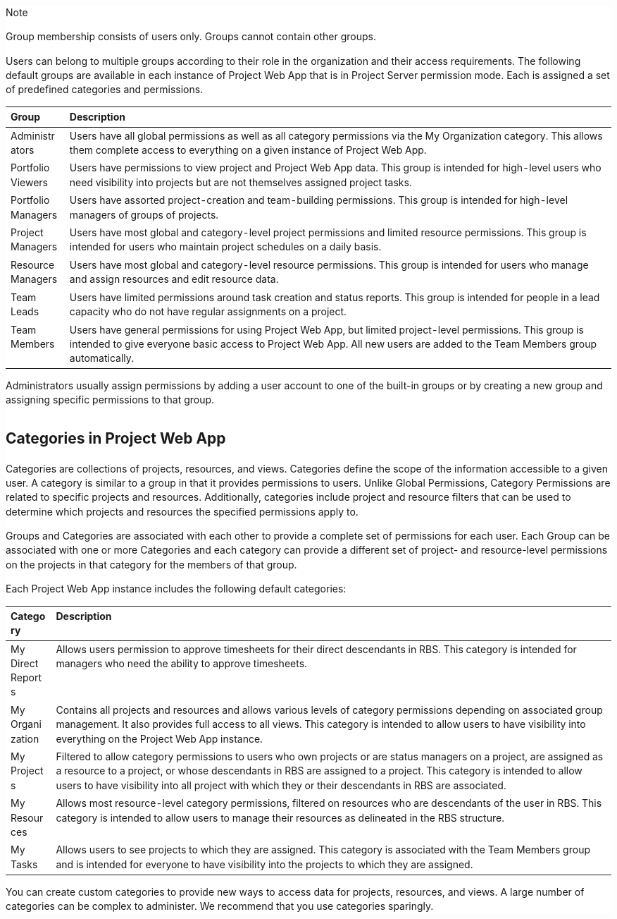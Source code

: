 > [!NOTE]
> Group membership consists of users only. Groups cannot contain other groups. 
  
Users can belong to multiple groups according to their role in the organization and their access requirements. The following default groups are available in each instance of Project Web App that is in Project Server permission mode. Each is assigned a set of predefined categories and permissions.
  
|**Group**|**Description**|
|:-----|:-----|
|Administrators  <br/> |Users have all global permissions as well as all category permissions via the My Organization category. This allows them complete access to everything on a given instance of Project Web App.  <br/> |
|Portfolio Viewers  <br/> |Users have permissions to view project and Project Web App data. This group is intended for high-level users who need visibility into projects but are not themselves assigned project tasks.  <br/> |
|Portfolio Managers  <br/> |Users have assorted project-creation and team-building permissions. This group is intended for high-level managers of groups of projects.  <br/> |
|Project Managers  <br/> |Users have most global and category-level project permissions and limited resource permissions. This group is intended for users who maintain project schedules on a daily basis.  <br/> |
|Resource Managers  <br/> |Users have most global and category-level resource permissions. This group is intended for users who manage and assign resources and edit resource data.  <br/> |
|Team Leads  <br/> |Users have limited permissions around task creation and status reports. This group is intended for people in a lead capacity who do not have regular assignments on a project.  <br/> |
|Team Members  <br/> |Users have general permissions for using Project Web App, but limited project-level permissions. This group is intended to give everyone basic access to Project Web App. All new users are added to the Team Members group automatically.  <br/> |
   
Administrators usually assign permissions by adding a user account to one of the built-in groups or by creating a new group and assigning specific permissions to that group.
  
## Categories in Project Web App
<a name="section3"> </a>

Categories are collections of projects, resources, and views. Categories define the scope of the information accessible to a given user. A category is similar to a group in that it provides permissions to users. Unlike Global Permissions, Category Permissions are related to specific projects and resources. Additionally, categories include project and resource filters that can be used to determine which projects and resources the specified permissions apply to.
  
Groups and Categories are associated with each other to provide a complete set of permissions for each user. Each Group can be associated with one or more Categories and each category can provide a different set of project- and resource-level permissions on the projects in that category for the members of that group.
  
Each Project Web App instance includes the following default categories:
  
|**Category**|**Description**|
|:-----|:-----|
|My Direct Reports  <br/> | Allows users permission to approve timesheets for their direct descendants in RBS. This category is intended for managers who need the ability to approve timesheets. <br/> |
|My Organization  <br/> | Contains all projects and resources and allows various levels of category permissions depending on associated group management. It also provides full access to all views. This category is intended to allow users to have visibility into everything on the Project Web App instance. <br/> |
|My Projects  <br/> |Filtered to allow category permissions to users who own projects or are status managers on a project, are assigned as a resource to a project, or whose descendants in RBS are assigned to a project. This category is intended to allow users to have visibility into all project with which they or their descendants in RBS are associated.  <br/> |
|My Resources  <br/> |Allows most resource-level category permissions, filtered on resources who are descendants of the user in RBS. This category is intended to allow users to manage their resources as delineated in the RBS structure.  <br/> |
|My Tasks  <br/> |Allows users to see projects to which they are assigned. This category is associated with the Team Members group and is intended for everyone to have visibility into the projects to which they are assigned.  <br/> |
   
You can create custom categories to provide new ways to access data for projects, resources, and views. A large number of categories can be complex to administer. We recommend that you use categories sparingly.
  